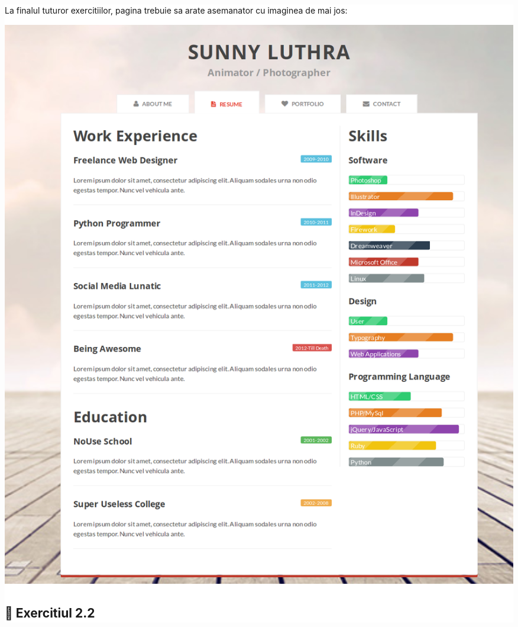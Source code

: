 La finalul tuturor exercitiilor, pagina trebuie sa arate asemanator cu imaginea de mai jos:

![Design personal website - resume](personal-website-resume.png)

## 💪 Exercitiul 2.2
